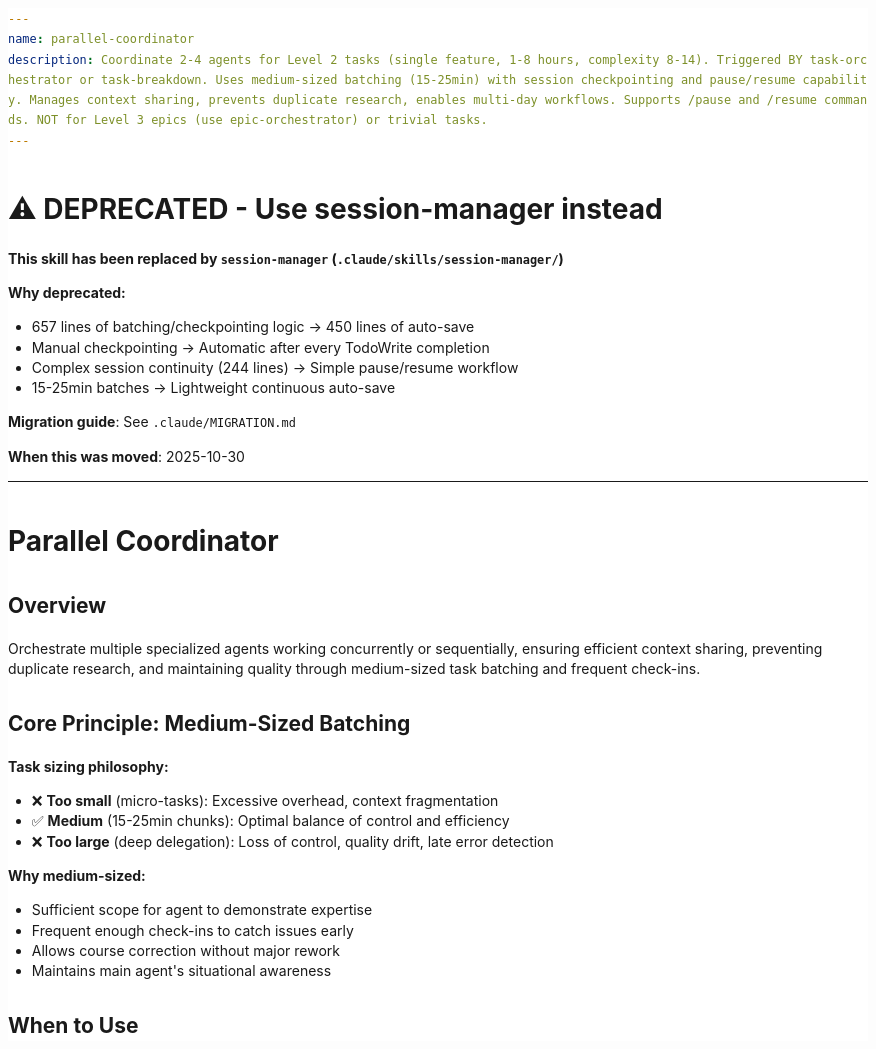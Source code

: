 ```yaml
---
name: parallel-coordinator
description: Coordinate 2-4 agents for Level 2 tasks (single feature, 1-8 hours, complexity 8-14). Triggered BY task-orchestrator or task-breakdown. Uses medium-sized batching (15-25min) with session checkpointing and pause/resume capability. Manages context sharing, prevents duplicate research, enables multi-day workflows. Supports /pause and /resume commands. NOT for Level 3 epics (use epic-orchestrator) or trivial tasks.
---
```


# ⚠️ DEPRECATED - Use session-manager instead

**This skill has been replaced by `session-manager` (`.claude/skills/session-manager/`)**

**Why deprecated:**
- 657 lines of batching/checkpointing logic → 450 lines of auto-save
- Manual checkpointing → Automatic after every TodoWrite completion
- Complex session continuity (244 lines) → Simple pause/resume workflow
- 15-25min batches → Lightweight continuous auto-save

**Migration guide**: See `.claude/MIGRATION.md`

**When this was moved**: 2025-10-30

---

# Parallel Coordinator

## Overview

Orchestrate multiple specialized agents working concurrently or sequentially, ensuring efficient context sharing, preventing duplicate research, and maintaining quality through medium-sized task batching and frequent check-ins.

## Core Principle: Medium-Sized Batching

**Task sizing philosophy:**
- ❌ **Too small** (micro-tasks): Excessive overhead, context fragmentation
- ✅ **Medium** (15-25min chunks): Optimal balance of control and efficiency
- ❌ **Too large** (deep delegation): Loss of control, quality drift, late error detection

**Why medium-sized:**
- Sufficient scope for agent to demonstrate expertise
- Frequent enough check-ins to catch issues early
- Allows course correction without major rework
- Maintains main agent's situational awareness

## When to Use
